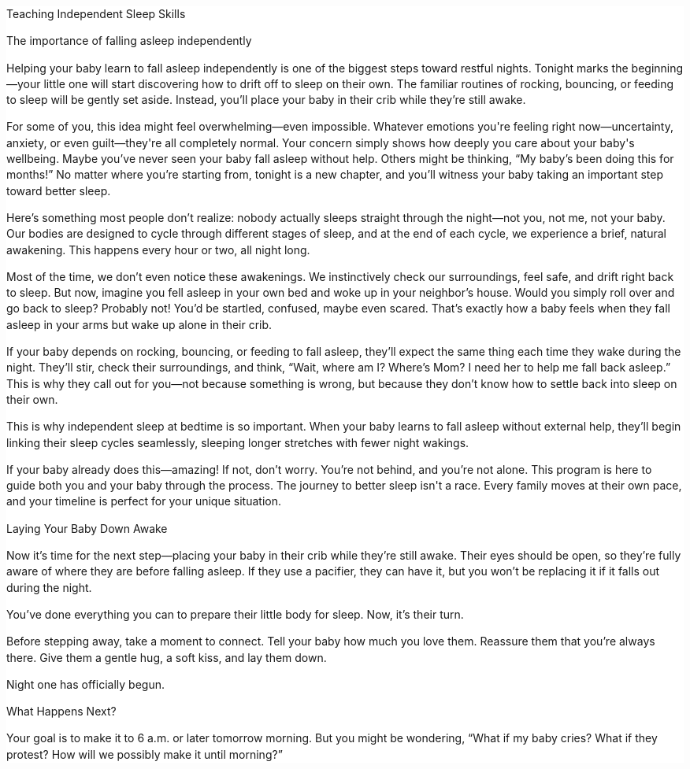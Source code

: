 Teaching Independent Sleep Skills 

The importance of falling asleep independently

Helping your baby learn to fall asleep independently is one of the biggest steps toward restful nights. Tonight marks the beginning—your little one will start discovering how to drift off to sleep on their own. The familiar routines of rocking, bouncing, or feeding to sleep will be gently set aside. Instead, you’ll place your baby in their crib while they’re still awake.

For some of you, this idea might feel overwhelming—even impossible. Whatever emotions you're feeling right now—uncertainty, anxiety, or even guilt—they're all completely normal. Your concern simply shows how deeply you care about your baby's wellbeing. Maybe you’ve never seen your baby fall asleep without help. Others might be thinking, “My baby’s been doing this for months!” No matter where you’re starting from, tonight is a new chapter, and you’ll witness your baby taking an important step toward better sleep.

Here’s something most people don’t realize: nobody actually sleeps straight through the night—not you, not me, not your baby. Our bodies are designed to cycle through different stages of sleep, and at the end of each cycle, we experience a brief, natural awakening. This happens every hour or two, all night long.

Most of the time, we don’t even notice these awakenings. We instinctively check our surroundings, feel safe, and drift right back to sleep. But now, imagine you fell asleep in your own bed and woke up in your neighbor’s house. Would you simply roll over and go back to sleep? Probably not! You’d be startled, confused, maybe even scared. That’s exactly how a baby feels when they fall asleep in your arms but wake up alone in their crib.

If your baby depends on rocking, bouncing, or feeding to fall asleep, they’ll expect the same thing each time they wake during the night. They’ll stir, check their surroundings, and think, “Wait, where am I? Where’s Mom? I need her to help me fall back asleep.” This is why they call out for you—not because something is wrong, but because they don’t know how to settle back into sleep on their own.

This is why independent sleep at bedtime is so important. When your baby learns to fall asleep without external help, they’ll begin linking their sleep cycles seamlessly, sleeping longer stretches with fewer night wakings.

If your baby already does this—amazing! If not, don’t worry. You’re not behind, and you’re not alone. This program is here to guide both you and your baby through the process. The journey to better sleep isn't a race. Every family moves at their own pace, and your timeline is perfect for your unique situation.

Laying Your Baby Down Awake

Now it’s time for the next step—placing your baby in their crib while they’re still awake. Their eyes should be open, so they’re fully aware of where they are before falling asleep. If they use a pacifier, they can have it, but you won’t be replacing it if it falls out during the night.

You’ve done everything you can to prepare their little body for sleep. Now, it’s their turn.

Before stepping away, take a moment to connect. Tell your baby how much you love them. Reassure them that you’re always there. Give them a gentle hug, a soft kiss, and lay them down.

Night one has officially begun.

What Happens Next?

Your goal is to make it to 6 a.m. or later tomorrow morning. But you might be wondering, “What if my baby cries? What if they protest? How will we possibly make it until morning?”
